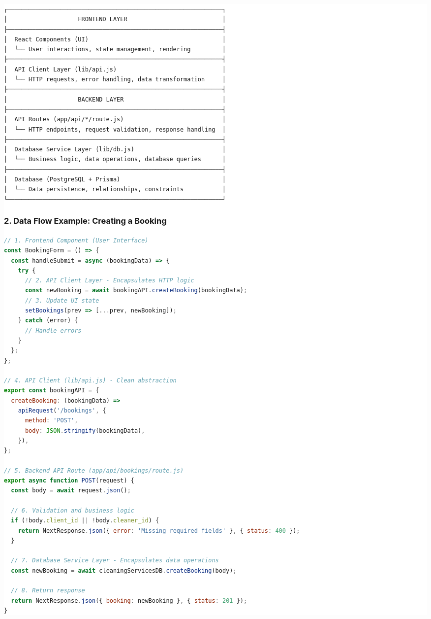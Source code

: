 ```
┌─────────────────────────────────────────────────────────────┐
│                    FRONTEND LAYER                           │
├─────────────────────────────────────────────────────────────┤
│  React Components (UI)                                      │
│  └── User interactions, state management, rendering         │
├─────────────────────────────────────────────────────────────┤
│  API Client Layer (lib/api.js)                              │
│  └── HTTP requests, error handling, data transformation     │
├─────────────────────────────────────────────────────────────┤
│                    BACKEND LAYER                            │
├─────────────────────────────────────────────────────────────┤
│  API Routes (app/api/*/route.js)                            │
│  └── HTTP endpoints, request validation, response handling  │
├─────────────────────────────────────────────────────────────┤
│  Database Service Layer (lib/db.js)                         │
│  └── Business logic, data operations, database queries      │
├─────────────────────────────────────────────────────────────┤
│  Database (PostgreSQL + Prisma)                             │
│  └── Data persistence, relationships, constraints           │
└─────────────────────────────────────────────────────────────┘
```

### **2. Data Flow Example: Creating a Booking**

```javascript
// 1. Frontend Component (User Interface)
const BookingForm = () => {
  const handleSubmit = async (bookingData) => {
    try {
      // 2. API Client Layer - Encapsulates HTTP logic
      const newBooking = await bookingAPI.createBooking(bookingData);
      // 3. Update UI state
      setBookings(prev => [...prev, newBooking]);
    } catch (error) {
      // Handle errors
    }
  };
};

// 4. API Client (lib/api.js) - Clean abstraction
export const bookingAPI = {
  createBooking: (bookingData) => 
    apiRequest('/bookings', {
      method: 'POST',
      body: JSON.stringify(bookingData),
    }),
};

// 5. Backend API Route (app/api/bookings/route.js)
export async function POST(request) {
  const body = await request.json();
  
  // 6. Validation and business logic
  if (!body.client_id || !body.cleaner_id) {
    return NextResponse.json({ error: 'Missing required fields' }, { status: 400 });
  }
  
  // 7. Database Service Layer - Encapsulates data operations
  const newBooking = await cleaningServicesDB.createBooking(body);
  
  // 8. Return response
  return NextResponse.json({ booking: newBooking }, { status: 201 });
}
```